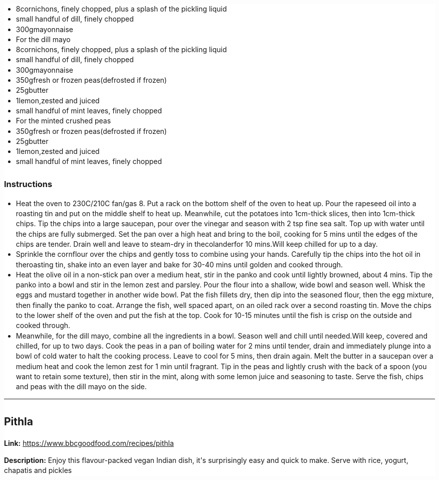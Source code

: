 - 8cornichons, finely chopped, plus a splash of the pickling liquid
- small handful of dill, finely chopped
- 300gmayonnaise
- For the dill mayo
- 8cornichons, finely chopped, plus a splash of the pickling liquid
- small handful of dill, finely chopped
- 300gmayonnaise
- 350gfresh or frozen peas(defrosted if frozen)
- 25gbutter
- 1lemon,zested and juiced
- small handful of mint leaves, finely chopped
- For the minted crushed peas
- 350gfresh or frozen peas(defrosted if frozen)
- 25gbutter
- 1lemon,zested and juiced
- small handful of mint leaves, finely chopped

### Instructions
- Heat the oven to 230C/210C fan/gas 8. Put a rack on the bottom shelf of the oven to heat up. Pour the rapeseed oil into a roasting tin and put on the middle shelf to heat up. Meanwhile, cut the potatoes into 1cm-thick slices, then into 1cm-thick chips. Tip the chips into a large saucepan, pour over the vinegar and season with 2 tsp fine sea salt. Top up with water until the chips are fully submerged. Set the pan over a high heat and bring to the boil, cooking for 5 mins until the edges of the chips are tender. Drain well and leave to steam-dry in thecolanderfor 10 mins.Will keep chilled for up to a day.
- Sprinkle the cornflour over the chips and gently toss to combine using your hands. Carefully tip the chips into the hot oil in theroasting tin, shake into an even layer and bake for 30-40 mins until golden and cooked through.
- Heat the olive oil in a non-stick pan over a medium heat, stir in the panko and cook until lightly browned, about 4 mins. Tip the panko into a bowl and stir in the lemon zest and parsley. Pour the flour into a shallow, wide bowl and season well. Whisk the eggs and mustard together in another wide bowl. Pat the fish fillets dry, then dip into the seasoned flour, then the egg mixture, then finally the panko to coat. Arrange the fish, well spaced apart, on an oiled rack over a second roasting tin. Move the chips to the lower shelf of the oven and put the fish at the top. Cook for 10-15 minutes until the fish is crisp on the outside and cooked through.
- Meanwhile, for the dill mayo, combine all the ingredients in a bowl. Season well and chill until needed.Will keep, covered and chilled, for up to two days. Cook the peas in a pan of boiling water for 2 mins until tender, drain and immediately plunge into a bowl of cold water to halt the cooking process. Leave to cool for 5 mins, then drain again. Melt the butter in a saucepan over a medium heat and cook the lemon zest for 1 min until fragrant. Tip in the peas and lightly crush with the back of a spoon (you want to retain some texture), then stir in the mint, along with some lemon juice and seasoning to taste. Serve the fish, chips and peas with the dill mayo on the side.


---

## Pithla
**Link:** https://www.bbcgoodfood.com/recipes/pithla

**Description:** Enjoy this flavour-packed vegan Indian dish, it's surprisingly easy and quick to make. Serve with rice, yogurt, chapatis and pickles
